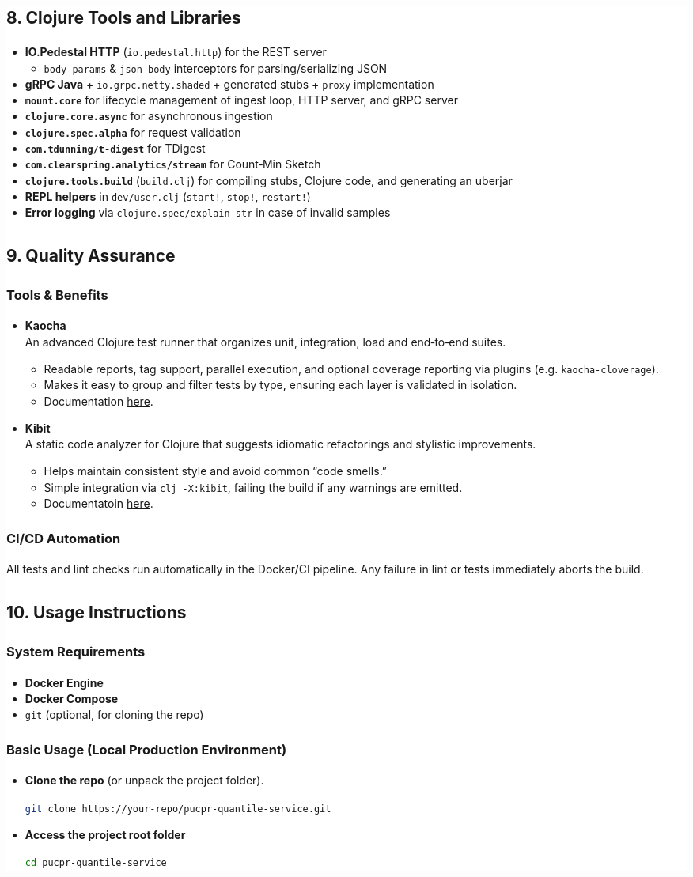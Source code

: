## 8. Clojure Tools and Libraries

- **IO.Pedestal HTTP** (`io.pedestal.http`) for the REST server  
  - `body-params` & `json-body` interceptors for parsing/serializing JSON  
- **gRPC Java** + `io.grpc.netty.shaded` + generated stubs + `proxy` implementation  
- **`mount.core`** for lifecycle management of ingest loop, HTTP server, and gRPC server  
- **`clojure.core.async`** for asynchronous ingestion  
- **`clojure.spec.alpha`** for request validation  
- **`com.tdunning/t-digest`** for TDigest  
- **`com.clearspring.analytics/stream`** for Count‑Min Sketch  
- **`clojure.tools.build`** (`build.clj`) for compiling stubs, Clojure code, and generating an uberjar  
- **REPL helpers** in `dev/user.clj` (`start!`, `stop!`, `restart!`)  
- **Error logging** via `clojure.spec/explain-str` in case of invalid samples  

## 9. Quality Assurance

### Tools & Benefits

- **Kaocha**  
  An advanced Clojure test runner that organizes unit, integration, load and end‑to‑end suites.  
  - Readable reports, tag support, parallel execution, and optional coverage reporting via plugins (e.g. `kaocha-cloverage`).  
  - Makes it easy to group and filter tests by type, ensuring each layer is validated in isolation.
  - Documentation [here](https://github.com/lambdaisland/kaocha).

- **Kibit**  
  A static code analyzer for Clojure that suggests idiomatic refactorings and stylistic improvements.  
  - Helps maintain consistent style and avoid common “code smells.”  
  - Simple integration via `clj -X:kibit`, failing the build if any warnings are emitted.
  - Documentatoin [here](https://github.com/clj-commons/kibit).

### CI/CD Automation

All tests and lint checks run automatically in the Docker/CI pipeline. Any failure in lint or tests immediately aborts the build.


## 10. Usage Instructions

### System Requirements

- **Docker Engine**
- **Docker Compose**
- `git` (optional, for cloning the repo)


### Basic Usage (Local Production Environment)

- **Clone the repo** (or unpack the project folder).
    ```bash
    git clone https://your‑repo/pucpr-quantile‑service.git
    ```
- **Access the project root folder**
    ```bash
    cd pucpr-quantile‑service
    ```
